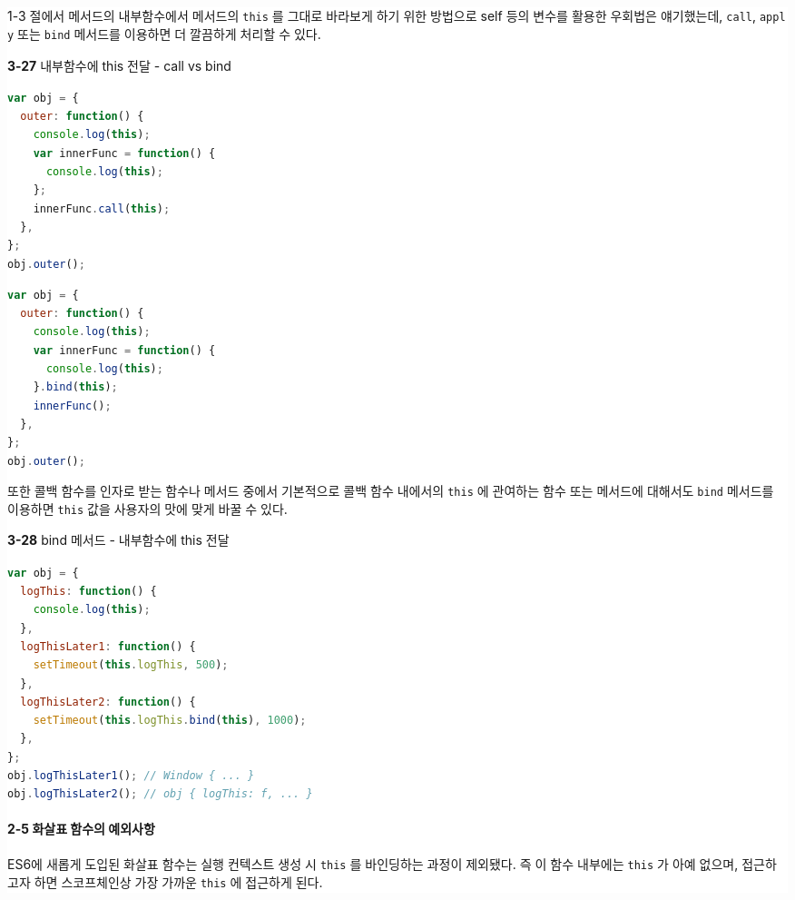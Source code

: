 1-3 절에서 메서드의 내부함수에서 메서드의 `this` 를 그대로 바라보게 하기 위한 방법으로 self 등의 변수를 활용한 우회법은 얘기했는데, `call`, `apply` 또는 `bind` 메서드를 이용하면 더 깔끔하게 처리할 수 있다.

**3-27** 내부함수에 this 전달 - call vs bind

```javascript
var obj = {
  outer: function() {
    console.log(this);
    var innerFunc = function() {
      console.log(this);
    };
    innerFunc.call(this);
  },
};
obj.outer();
```

```javascript
var obj = {
  outer: function() {
    console.log(this);
    var innerFunc = function() {
      console.log(this);
    }.bind(this);
    innerFunc();
  },
};
obj.outer();
```

또한 콜백 함수를 인자로 받는 함수나 메서드 중에서 기본적으로 콜백 함수 내에서의 `this` 에 관여하는 함수 또는 메서드에 대해서도 `bind` 메서드를 이용하면 `this` 값을 사용자의 맛에 맞게 바꿀 수 있다.

**3-28** bind 메서드 - 내부함수에 this 전달

```javascript
var obj = {
  logThis: function() {
    console.log(this);
  },
  logThisLater1: function() {
    setTimeout(this.logThis, 500);
  },
  logThisLater2: function() {
    setTimeout(this.logThis.bind(this), 1000);
  },
};
obj.logThisLater1(); // Window { ... }
obj.logThisLater2(); // obj { logThis: f, ... }
```

#### 2-5 화살표 함수의 예외사항

ES6에 새롭게 도입된 화살표 함수는 실행 컨텍스트 생성 시 `this` 를 바인딩하는 과정이 제외됐다. 즉 이 함수 내부에는 `this` 가 아예 없으며, 접근하고자 하면 스코프체인상 가장 가까운 `this` 에 접근하게 된다.

